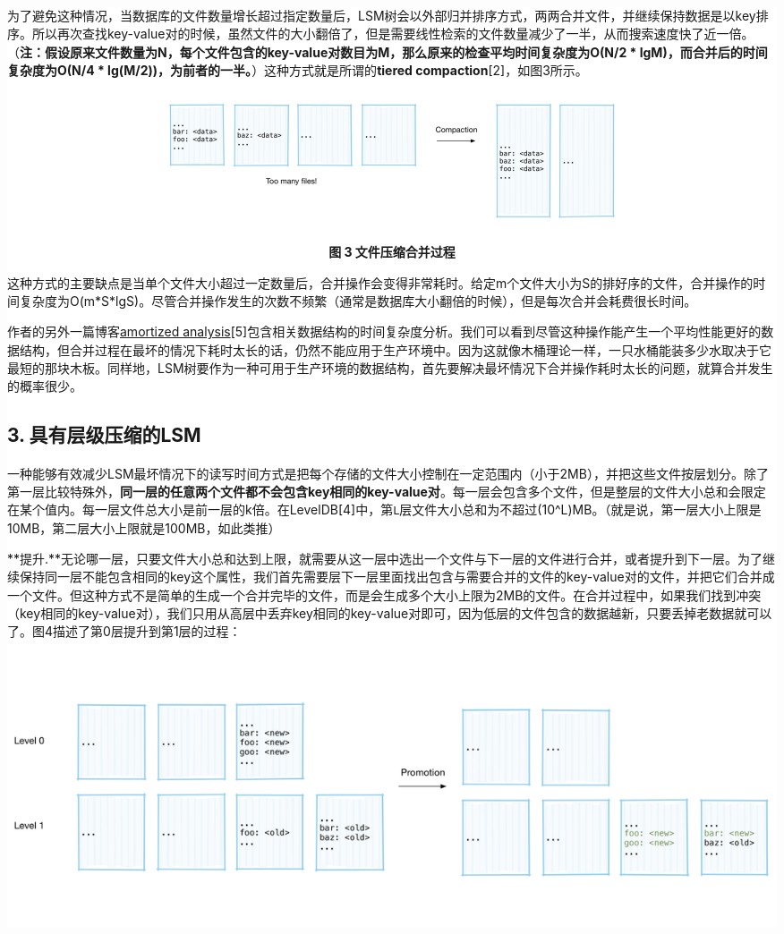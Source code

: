 为了避免这种情况，当数据库的文件数量增长超过指定数量后，LSM树会以外部归并排序方式，两两合并文件，并继续保持数据是以key排序。所以再次查找key-value对的时候，虽然文件的大小翻倍了，但是需要线性检索的文件数量减少了一半，从而搜索速度快了近一倍。（**注：假设原来文件数量为N，每个文件包含的key-value对数目为M，那么原来的检查平均时间复杂度为O(N/2 * lgM)，而合并后的时间复杂度为O(N/4 * lg(M/2))，为前者的一半。**）这种方式就是所谓的<b>tiered compaction</b>[2]，如图3所示。

<div align="center">
<img src="https://github.com/berryjam/berryjam.github.io/blob/master/image/lsm/lsm-compaction1.png?raw=true" height="150" width="600">	
</div>

<p align="center">
  <b>图 3 文件压缩合并过程</b><br>
</p>

这种方式的主要缺点是当单个文件大小超过一定数量后，合并操作会变得非常耗时。给定m个文件大小为S的排好序的文件，合并操作的时间复杂度为O(m\*S\*lgS)。尽管合并操作发生的次数不频繁（通常是数据库大小翻倍的时候），但是每次合并会耗费很长时间。

作者的另外一篇博客[amortized analysis](https://kunigami.blog/2017/07/08/eliminating-amortization/)[5]包含相关数据结构的时间复杂度分析。我们可以看到尽管这种操作能产生一个平均性能更好的数据结构，但合并过程在最坏的情况下耗时太长的话，仍然不能应用于生产环境中。因为这就像木桶理论一样，一只水桶能装多少水取决于它最短的那块木板。同样地，LSM树要作为一种可用于生产环境的数据结构，首先要解决最坏情况下合并操作耗时太长的问题，就算合并发生的概率很少。

## 3. 具有层级压缩的LSM

一种能够有效减少LSM最坏情况下的读写时间方式是把每个存储的文件大小控制在一定范围内（小于2MB），并把这些文件按层划分。除了第一层比较特殊外，**同一层的任意两个文件都不会包含key相同的key-value对**。每一层会包含多个文件，但是整层的文件大小总和会限定在某个值内。每一层文件总大小是前一层的k倍。在LevelDB[4]中，第```L```层文件大小总和为不超过(10^L)MB。（就是说，第一层大小上限是10MB，第二层大小上限就是100MB，如此类推）

**提升.**无论哪一层，只要文件大小总和达到上限，就需要从这一层中选出一个文件与下一层的文件进行合并，或者提升到下一层。为了继续保持同一层不能包含相同的key这个属性，我们首先需要层下一层里面找出包含与需要合并的文件的key-value对的文件，并把它们合并成一个文件。但这种方式不是简单的生成一个合并完毕的文件，而是会生成多个大小上限为2MB的文件。在合并过程中，如果我们找到冲突（key相同的key-value对），我们只用从高层中丢弃key相同的key-value对即可，因为低层的文件包含的数据越新，只要丢掉老数据就可以了。图4描述了第0层提升到第1层的过程：

<div align="center">
<img src="https://github.com/berryjam/berryjam.github.io/blob/master/image/lsm/lsm-level-promotion.png?raw=true" height="300" width="900">	
</div>

